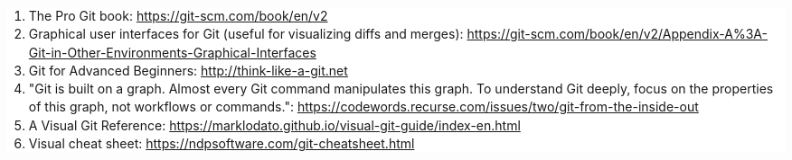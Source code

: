 1.  The Pro Git book: <https://git-scm.com/book/en/v2>
2.  Graphical user interfaces for Git (useful for visualizing diffs and merges): <https://git-scm.com/book/en/v2/Appendix-A%3A-Git-in-Other-Environments-Graphical-Interfaces>
3.  Git for Advanced Beginners: <http://think-like-a-git.net>
4.  "Git is built on a graph. Almost every Git command manipulates this graph. To understand Git deeply, focus on the properties of this graph, not workflows or commands.": <https://codewords.recurse.com/issues/two/git-from-the-inside-out>
5.  A Visual Git Reference: <https://marklodato.github.io/visual-git-guide/index-en.html>
6.  Visual cheat sheet: <https://ndpsoftware.com/git-cheatsheet.html>
